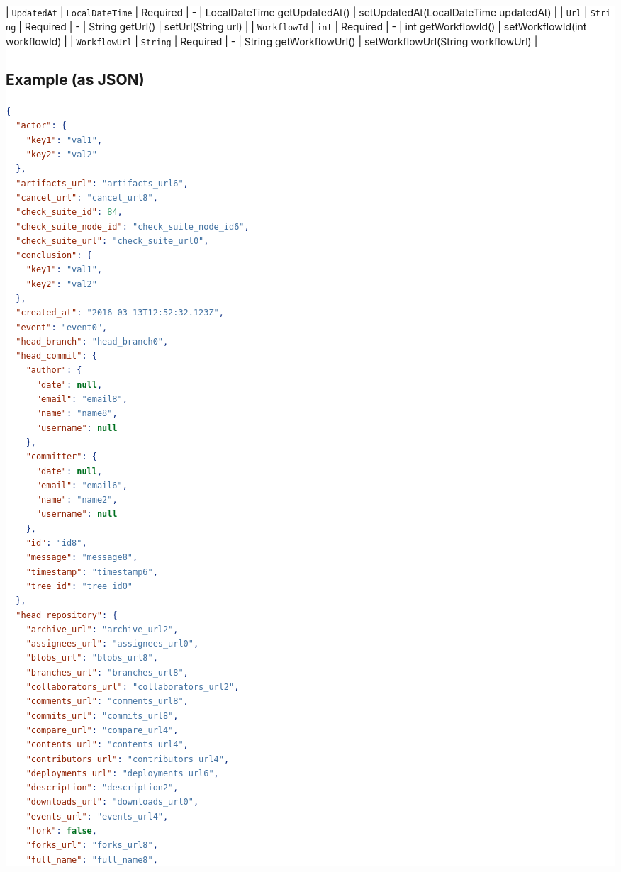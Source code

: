 | `UpdatedAt` | `LocalDateTime` | Required | - | LocalDateTime getUpdatedAt() | setUpdatedAt(LocalDateTime updatedAt) |
| `Url` | `String` | Required | - | String getUrl() | setUrl(String url) |
| `WorkflowId` | `int` | Required | - | int getWorkflowId() | setWorkflowId(int workflowId) |
| `WorkflowUrl` | `String` | Required | - | String getWorkflowUrl() | setWorkflowUrl(String workflowUrl) |

## Example (as JSON)

```json
{
  "actor": {
    "key1": "val1",
    "key2": "val2"
  },
  "artifacts_url": "artifacts_url6",
  "cancel_url": "cancel_url8",
  "check_suite_id": 84,
  "check_suite_node_id": "check_suite_node_id6",
  "check_suite_url": "check_suite_url0",
  "conclusion": {
    "key1": "val1",
    "key2": "val2"
  },
  "created_at": "2016-03-13T12:52:32.123Z",
  "event": "event0",
  "head_branch": "head_branch0",
  "head_commit": {
    "author": {
      "date": null,
      "email": "email8",
      "name": "name8",
      "username": null
    },
    "committer": {
      "date": null,
      "email": "email6",
      "name": "name2",
      "username": null
    },
    "id": "id8",
    "message": "message8",
    "timestamp": "timestamp6",
    "tree_id": "tree_id0"
  },
  "head_repository": {
    "archive_url": "archive_url2",
    "assignees_url": "assignees_url0",
    "blobs_url": "blobs_url8",
    "branches_url": "branches_url8",
    "collaborators_url": "collaborators_url2",
    "comments_url": "comments_url8",
    "commits_url": "commits_url8",
    "compare_url": "compare_url4",
    "contents_url": "contents_url4",
    "contributors_url": "contributors_url4",
    "deployments_url": "deployments_url6",
    "description": "description2",
    "downloads_url": "downloads_url0",
    "events_url": "events_url4",
    "fork": false,
    "forks_url": "forks_url8",
    "full_name": "full_name8",
```